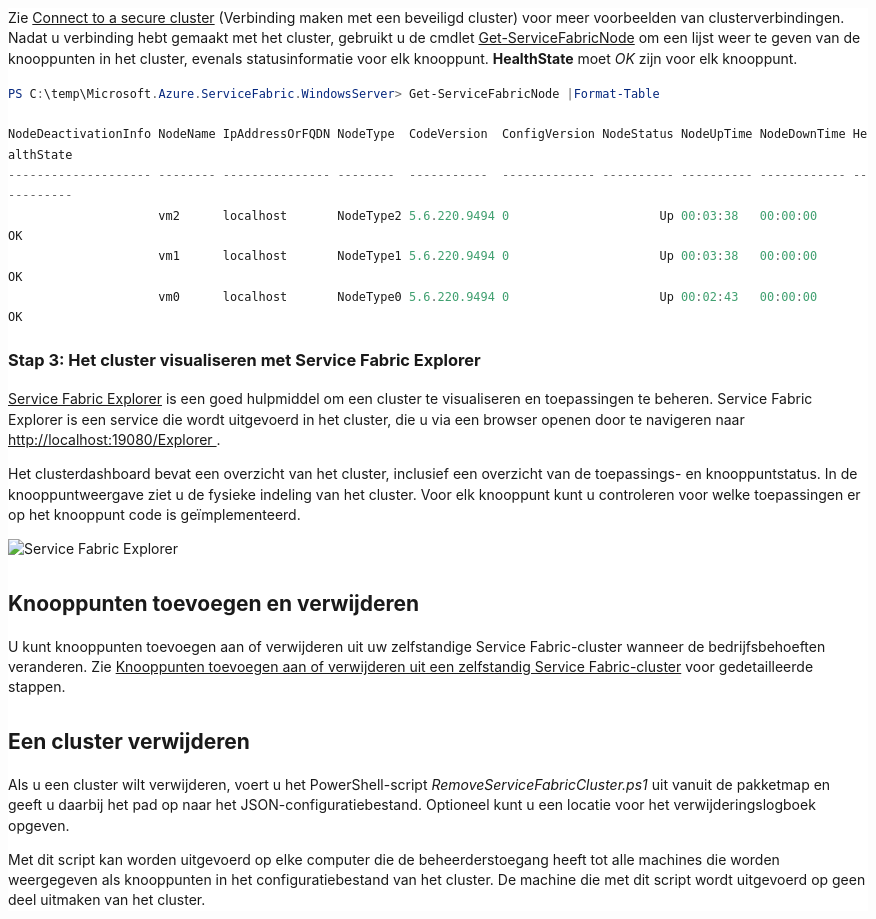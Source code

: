 Zie [Connect to a secure cluster](service-fabric-connect-to-secure-cluster.md) (Verbinding maken met een beveiligd cluster) voor meer voorbeelden van clusterverbindingen. Nadat u verbinding hebt gemaakt met het cluster, gebruikt u de cmdlet [Get-ServiceFabricNode](/powershell/module/servicefabric/get-servicefabricnode?view=azureservicefabricps) om een lijst weer te geven van de knooppunten in het cluster, evenals statusinformatie voor elk knooppunt. **HealthState** moet *OK* zijn voor elk knooppunt.

```powershell
PS C:\temp\Microsoft.Azure.ServiceFabric.WindowsServer> Get-ServiceFabricNode |Format-Table

NodeDeactivationInfo NodeName IpAddressOrFQDN NodeType  CodeVersion  ConfigVersion NodeStatus NodeUpTime NodeDownTime HealthState
-------------------- -------- --------------- --------  -----------  ------------- ---------- ---------- ------------ -----------
                     vm2      localhost       NodeType2 5.6.220.9494 0                     Up 00:03:38   00:00:00              OK
                     vm1      localhost       NodeType1 5.6.220.9494 0                     Up 00:03:38   00:00:00              OK
                     vm0      localhost       NodeType0 5.6.220.9494 0                     Up 00:02:43   00:00:00              OK
```

### <a name="step-3-visualize-the-cluster-using-service-fabric-explorer"></a>Stap 3: Het cluster visualiseren met Service Fabric Explorer
[Service Fabric Explorer](service-fabric-visualizing-your-cluster.md) is een goed hulpmiddel om een cluster te visualiseren en toepassingen te beheren.  Service Fabric Explorer is een service die wordt uitgevoerd in het cluster, die u via een browser openen door te navigeren naar [ http://localhost:19080/Explorer ](http://localhost:19080/Explorer).

Het clusterdashboard bevat een overzicht van het cluster, inclusief een overzicht van de toepassings- en knooppuntstatus. In de knooppuntweergave ziet u de fysieke indeling van het cluster. Voor elk knooppunt kunt u controleren voor welke toepassingen er op het knooppunt code is geïmplementeerd.

![Service Fabric Explorer][service-fabric-explorer]

## <a name="add-and-remove-nodes"></a>Knooppunten toevoegen en verwijderen
U kunt knooppunten toevoegen aan of verwijderen uit uw zelfstandige Service Fabric-cluster wanneer de bedrijfsbehoeften veranderen. Zie [Knooppunten toevoegen aan of verwijderen uit een zelfstandig Service Fabric-cluster](service-fabric-cluster-windows-server-add-remove-nodes.md) voor gedetailleerde stappen.

<a id="removecluster" name="removecluster_anchor"></a>
## <a name="remove-a-cluster"></a>Een cluster verwijderen
Als u een cluster wilt verwijderen, voert u het PowerShell-script *RemoveServiceFabricCluster.ps1* uit vanuit de pakketmap en geeft u daarbij het pad op naar het JSON-configuratiebestand. Optioneel kunt u een locatie voor het verwijderingslogboek opgeven.

Met dit script kan worden uitgevoerd op elke computer die de beheerderstoegang heeft tot alle machines die worden weergegeven als knooppunten in het configuratiebestand van het cluster. De machine die met dit script wordt uitgevoerd op geen deel uitmaken van het cluster.


[Trusted Zone]: ./media/service-fabric-cluster-creation-for-windows-server/TrustedZone.png
[service-fabric-explorer]: ./media/service-fabric-cluster-creation-for-windows-server/sfx.png